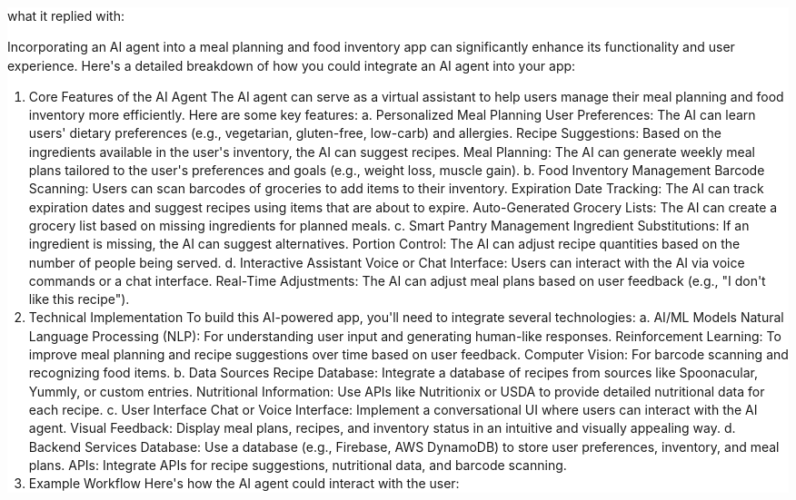 
what it replied with:

Incorporating an AI agent into a meal planning and food inventory app can significantly enhance its functionality and user experience. Here's a detailed breakdown of how you could integrate an AI agent into your app:
1. Core Features of the AI Agent
The AI agent can serve as a virtual assistant to help users manage their meal planning and food inventory more efficiently. Here are some key features:
a. Personalized Meal Planning
User Preferences: The AI can learn users' dietary preferences (e.g., vegetarian, gluten-free, low-carb) and allergies.
Recipe Suggestions: Based on the ingredients available in the user's inventory, the AI can suggest recipes.
Meal Planning: The AI can generate weekly meal plans tailored to the user's preferences and goals (e.g., weight loss, muscle gain).
b. Food Inventory Management
Barcode Scanning: Users can scan barcodes of groceries to add items to their inventory.
Expiration Date Tracking: The AI can track expiration dates and suggest recipes using items that are about to expire.
Auto-Generated Grocery Lists: The AI can create a grocery list based on missing ingredients for planned meals.
c. Smart Pantry Management
Ingredient Substitutions: If an ingredient is missing, the AI can suggest alternatives.
Portion Control: The AI can adjust recipe quantities based on the number of people being served.
d. Interactive Assistant
Voice or Chat Interface: Users can interact with the AI via voice commands or a chat interface.
Real-Time Adjustments: The AI can adjust meal plans based on user feedback (e.g., "I don't like this recipe").
2. Technical Implementation
To build this AI-powered app, you'll need to integrate several technologies:
a. AI/ML Models
Natural Language Processing (NLP): For understanding user input and generating human-like responses.
Reinforcement Learning: To improve meal planning and recipe suggestions over time based on user feedback.
Computer Vision: For barcode scanning and recognizing food items.
b. Data Sources
Recipe Database: Integrate a database of recipes from sources like Spoonacular, Yummly, or custom entries.
Nutritional Information: Use APIs like Nutritionix or USDA to provide detailed nutritional data for each recipe.
c. User Interface
Chat or Voice Interface: Implement a conversational UI where users can interact with the AI agent.
Visual Feedback: Display meal plans, recipes, and inventory status in an intuitive and visually appealing way.
d. Backend Services
Database: Use a database (e.g., Firebase, AWS DynamoDB) to store user preferences, inventory, and meal plans.
APIs: Integrate APIs for recipe suggestions, nutritional data, and barcode scanning.
3. Example Workflow
Here's how the AI agent could interact with the user:
